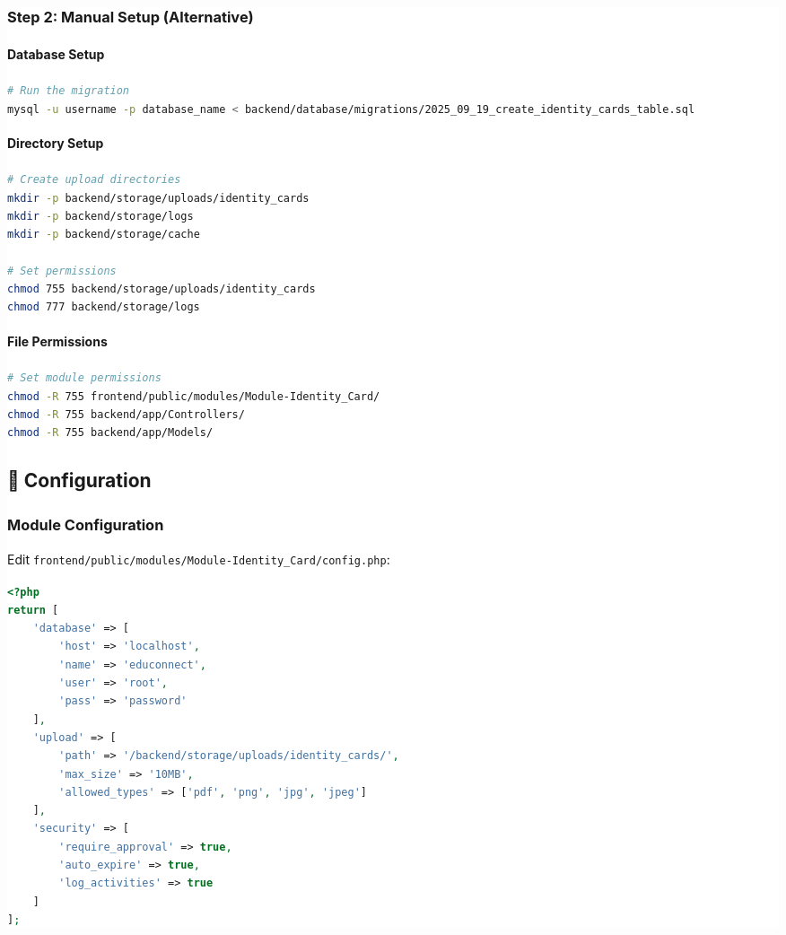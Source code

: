 ### **Step 2: Manual Setup (Alternative)**

#### **Database Setup**
```bash
# Run the migration
mysql -u username -p database_name < backend/database/migrations/2025_09_19_create_identity_cards_table.sql
```

#### **Directory Setup**
```bash
# Create upload directories
mkdir -p backend/storage/uploads/identity_cards
mkdir -p backend/storage/logs
mkdir -p backend/storage/cache

# Set permissions
chmod 755 backend/storage/uploads/identity_cards
chmod 777 backend/storage/logs
```

#### **File Permissions**
```bash
# Set module permissions
chmod -R 755 frontend/public/modules/Module-Identity_Card/
chmod -R 755 backend/app/Controllers/
chmod -R 755 backend/app/Models/
```

## 🔧 Configuration

### **Module Configuration**
Edit `frontend/public/modules/Module-Identity_Card/config.php`:

```php
<?php
return [
    'database' => [
        'host' => 'localhost',
        'name' => 'educonnect',
        'user' => 'root',
        'pass' => 'password'
    ],
    'upload' => [
        'path' => '/backend/storage/uploads/identity_cards/',
        'max_size' => '10MB',
        'allowed_types' => ['pdf', 'png', 'jpg', 'jpeg']
    ],
    'security' => [
        'require_approval' => true,
        'auto_expire' => true,
        'log_activities' => true
    ]
];
```
